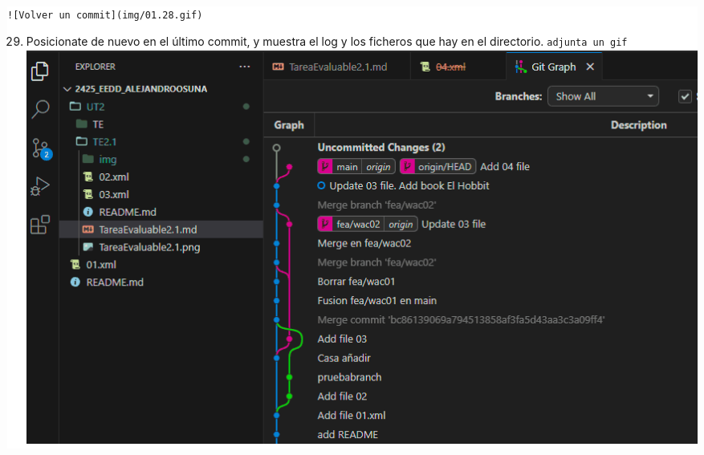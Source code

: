     ![Volver un commit](img/01.28.gif)

29. Posicionate de nuevo en el último commit, y muestra el log y los ficheros que hay en el directorio. `adjunta un gif`
    ![Volver un commit](img/01.28.gif)
